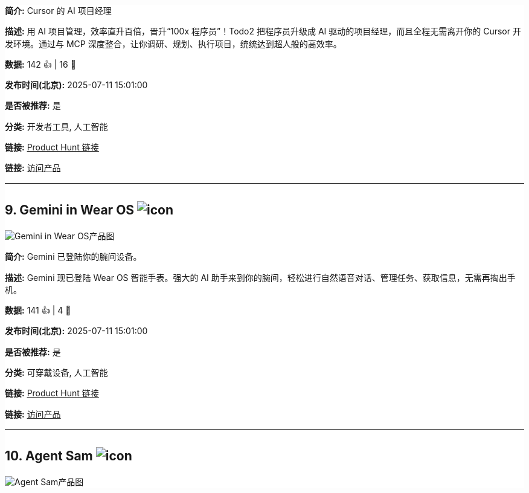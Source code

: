 **简介:** Cursor 的 AI 项目经理

**描述:** 用 AI 项目管理，效率直升百倍，晋升“100x 程序员”！Todo2 把程序员升级成 AI 驱动的项目经理，而且全程无需离开你的 Cursor 开发环境。通过与 MCP 深度整合，让你调研、规划、执行项目，统统达到超人般的高效率。

**数据:** 142 👍 | 16 💬

**发布时间(北京):** 2025-07-11 15:01:00

**是否被推荐:** 是

**分类:** 开发者工具, 人工智能

**链接:** [Product Hunt 链接](https://www.producthunt.com/products/todo2-ai-project-manager-for-cursor?utm_campaign=producthunt-api&utm_medium=api-v2&utm_source=Application%3A+producthunt-hots+%28ID%3A+183917%29)

**链接:** [访问产品](https://www.producthunt.com/r/3XQC4FKZOH2WSO?utm_campaign=producthunt-api&utm_medium=api-v2&utm_source=Application%3A+producthunt-hots+%28ID%3A+183917%29)

</div>

---

<div class="product-card">

## 9. Gemini in Wear OS ![icon](https://ph-files.imgix.net/b0f81b92-657c-4a66-9bb9-ce8f59e24f90.jpeg?auto=format&w=30)

![Gemini in Wear OS产品图](https://ph-files.imgix.net/8a3c5792-dd7e-4487-8125-cb563fe60474.png?auto=format&w=700)

**简介:** Gemini 已登陆你的腕间设备。

**描述:** Gemini 现已登陆 Wear OS 智能手表。强大的 AI 助手来到你的腕间，轻松进行自然语音对话、管理任务、获取信息，无需再掏出手机。

**数据:** 141 👍 | 4 💬

**发布时间(北京):** 2025-07-11 15:01:00

**是否被推荐:** 是

**分类:** 可穿戴设备, 人工智能

**链接:** [Product Hunt 链接](https://www.producthunt.com/products/google?utm_campaign=producthunt-api&utm_medium=api-v2&utm_source=Application%3A+producthunt-hots+%28ID%3A+183917%29)

**链接:** [访问产品](https://www.producthunt.com/r/GFP4WP54SXDQZT?utm_campaign=producthunt-api&utm_medium=api-v2&utm_source=Application%3A+producthunt-hots+%28ID%3A+183917%29)

</div>

---

<div class="product-card">

## 10. Agent Sam ![icon](https://ph-files.imgix.net/a4f865ea-a6ec-4ff4-9557-5a0b6e60110b.png?auto=format&w=30)

![Agent Sam产品图](https://ph-files.imgix.net/4f03d6f1-32ad-42c6-b382-bee2b63420a5.png?auto=format&w=700)
